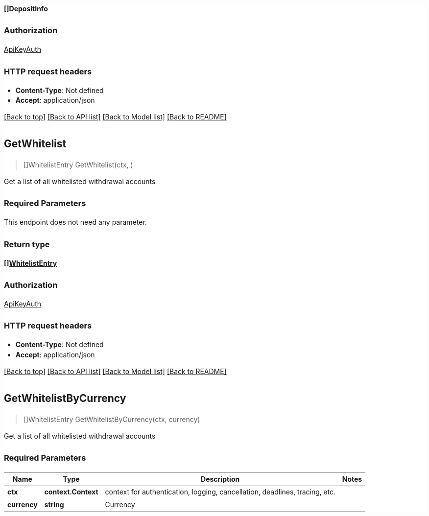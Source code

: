 [**[]DepositInfo**](DepositInfo.md)

### Authorization

[ApiKeyAuth](../README.md#ApiKeyAuth)

### HTTP request headers

- **Content-Type**: Not defined
- **Accept**: application/json

[[Back to top]](#) [[Back to API list]](../README.md#documentation-for-api-endpoints)
[[Back to Model list]](../README.md#documentation-for-models)
[[Back to README]](../README.md)


## GetWhitelist

> []WhitelistEntry GetWhitelist(ctx, )

Get a list of all whitelisted withdrawal accounts

### Required Parameters

This endpoint does not need any parameter.

### Return type

[**[]WhitelistEntry**](WhitelistEntry.md)

### Authorization

[ApiKeyAuth](../README.md#ApiKeyAuth)

### HTTP request headers

- **Content-Type**: Not defined
- **Accept**: application/json

[[Back to top]](#) [[Back to API list]](../README.md#documentation-for-api-endpoints)
[[Back to Model list]](../README.md#documentation-for-models)
[[Back to README]](../README.md)


## GetWhitelistByCurrency

> []WhitelistEntry GetWhitelistByCurrency(ctx, currency)

Get a list of all whitelisted withdrawal accounts

### Required Parameters


Name | Type | Description  | Notes
------------- | ------------- | ------------- | -------------
**ctx** | **context.Context** | context for authentication, logging, cancellation, deadlines, tracing, etc.
**currency** | **string**| Currency | 
